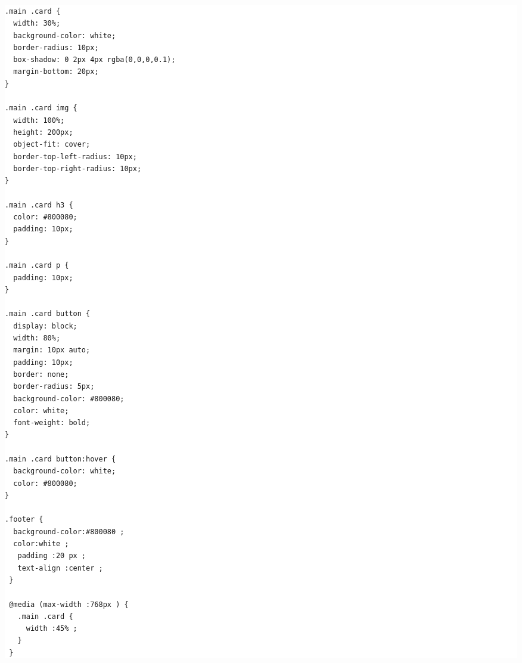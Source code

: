     .main .card {
      width: 30%;
      background-color: white;
      border-radius: 10px;
      box-shadow: 0 2px 4px rgba(0,0,0,0.1);
      margin-bottom: 20px;
    }

    .main .card img {
      width: 100%;
      height: 200px;
      object-fit: cover;
      border-top-left-radius: 10px;
      border-top-right-radius: 10px;
    }

    .main .card h3 {
      color: #800080;
      padding: 10px;
    }

    .main .card p {
      padding: 10px;
    }

    .main .card button {
      display: block;
      width: 80%;
      margin: 10px auto;
      padding: 10px;
      border: none;
      border-radius: 5px;
      background-color: #800080;
      color: white;
      font-weight: bold;
    }

    .main .card button:hover {
      background-color: white;
      color: #800080;
    }

    .footer {
      background-color:#800080 ;
      color:white ;
       padding :20 px ;
       text-align :center ;
     }
     
     @media (max-width :768px ) {
       .main .card {
         width :45% ;
       }
     }
     